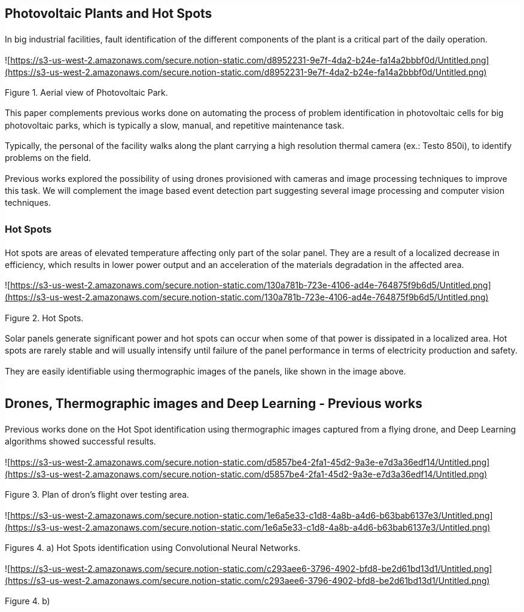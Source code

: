 ## **Photovoltaic Plants and Hot Spots**

In big industrial facilities, fault identification of the different components of the plant is a critical part of the daily operation.

![https://s3-us-west-2.amazonaws.com/secure.notion-static.com/d8952231-9e7f-4da2-b24e-fa14a2bbbf0d/Untitled.png](https://s3-us-west-2.amazonaws.com/secure.notion-static.com/d8952231-9e7f-4da2-b24e-fa14a2bbbf0d/Untitled.png)

Figure 1. Aerial view of Photovoltaic Park.

This paper complements previous works done on automating the process of problem identification in photovoltaic cells for big photovoltaic parks, which is typically a slow, manual, and repetitive maintenance task.

Typically, the personal of the facility walks along the plant carrying a high resolution thermal camera (ex.: Testo 850i), to identify problems on the field.

Previous works explored the possibility of using drones provisioned with cameras and image processing techniques to improve this task. We will complement the image based event detection part suggesting several image processing and computer vision techniques.

### **Hot Spots**

Hot spots are areas of elevated temperature affecting only part of the solar panel. They are a result of a localized decrease in efficiency, which results in lower power output and an acceleration of the materials degradation in the affected area.

![https://s3-us-west-2.amazonaws.com/secure.notion-static.com/130a781b-723e-4106-ad4e-764875f9b6d5/Untitled.png](https://s3-us-west-2.amazonaws.com/secure.notion-static.com/130a781b-723e-4106-ad4e-764875f9b6d5/Untitled.png)

Figure 2. Hot Spots.

Solar panels generate significant power and hot spots can occur when some of that power is dissipated in a localized area. Hot spots are rarely stable and will usually intensify until failure of the panel performance in terms of electricity production and safety.

They are easily identifiable using thermographic images of the panels, like shown in the image above.

## **Drones, Thermographic images and Deep Learning - Previous works**

Previous works done on the Hot Spot identification using thermographic images captured from a flying drone, and Deep Learning algorithms showed successful results.

![https://s3-us-west-2.amazonaws.com/secure.notion-static.com/d5857be4-2fa1-45d2-9a3e-e7d3a36edf14/Untitled.png](https://s3-us-west-2.amazonaws.com/secure.notion-static.com/d5857be4-2fa1-45d2-9a3e-e7d3a36edf14/Untitled.png)

Figure 3. Plan of dron’s flight over testing area.

![https://s3-us-west-2.amazonaws.com/secure.notion-static.com/1e6a5e33-c1d8-4a8b-a4d6-b63bab6137e3/Untitled.png](https://s3-us-west-2.amazonaws.com/secure.notion-static.com/1e6a5e33-c1d8-4a8b-a4d6-b63bab6137e3/Untitled.png)

Figures 4. a) Hot Spots identification using Convolutional Neural Networks.

![https://s3-us-west-2.amazonaws.com/secure.notion-static.com/c293aee6-3796-4902-bfd8-be2d61bd13d1/Untitled.png](https://s3-us-west-2.amazonaws.com/secure.notion-static.com/c293aee6-3796-4902-bfd8-be2d61bd13d1/Untitled.png)

Figure 4. b)

